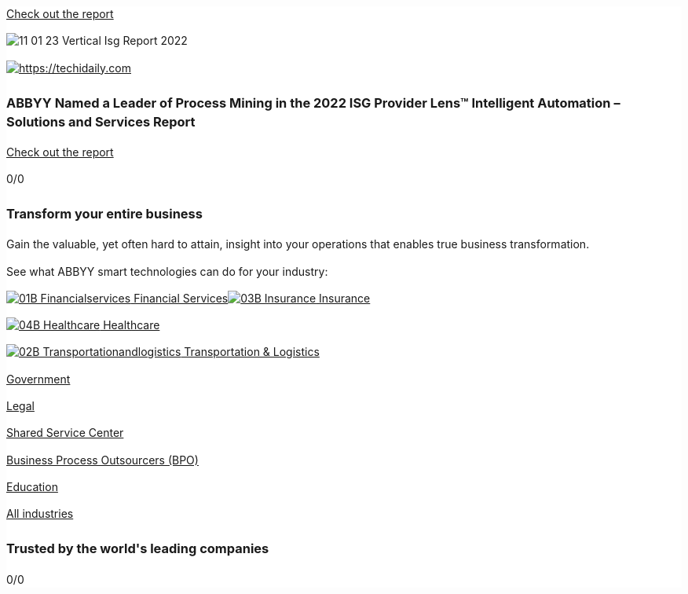 [Check out the report](https://tools.techidaily.com/abbyy/products/) 

![11 01 23 Vertical Isg Report 2022](https://static1.abbyy.com/abbyycommedia/36781/11-01-23-vertical-isg-report-2022.png)


<a href="https://aligracehair.sjv.io/c/5597632/1896510/19272" target="_top" id="1896510">
  <img src="//a.impactradius-go.com/display-ad/19272-1896510" border="0" alt="https://techidaily.com" width="728" height="90"/>
</a>
<img height="0" width="0" src="https://aligracehair.sjv.io/i/5597632/1896510/19272" style="position:absolute;visibility:hidden;" border="0" />


### ABBYY Named a Leader of Process Mining in the 2022 ISG Provider Lens™ Intelligent Automation – Solutions and Services Report

[Check out the report](https://tools.techidaily.com/abbyy/products/) 

0/0 

### Transform your entire business

Gain the valuable, yet often hard to attain, insight into your operations that enables true business transformation.

See what ABBYY smart technologies can do for your industry:

[![01B Financialservices](https://static4.abbyy.com/abbyycommedia/31315/01b-financialservices.jpg) Financial Services](https://www.abbyy.com/solutions/financial-services/ "Financial Services")[![03B Insurance](https://static2.abbyy.com/abbyycommedia/31317/03b-insurance.jpg) Insurance](https://www.abbyy.com/solutions/insurance/ "Insurance") 

[![04B Healthcare](https://static2.abbyy.com/abbyycommedia/31316/04b-healthcare.jpg) Healthcare](https://tools.techidaily.com/abbyy/products/) 

[![02B Transportationandlogistics](https://static1.abbyy.com/abbyycommedia/31318/02b-transportationandlogistics.jpg) Transportation & Logistics](https://www.abbyy.com/solutions/transportation/ "Transportation & Logistics") 

[Government](https://tools.techidaily.com/abbyy/products/) 

[Legal](https://tools.techidaily.com/abbyy/products/) 

[Shared Service Center](https://tools.techidaily.com/abbyy/products/) 

[Business Process Outsourcers (BPO)](https://www.abbyy.com/solutions/bpo/ "Business Process Outsourcers (BPO)") 

[Education](https://tools.techidaily.com/abbyy/products/) 

[All industries](https://tools.techidaily.com/abbyy/products/) 

### Trusted by the world's leading companies

0/0 
